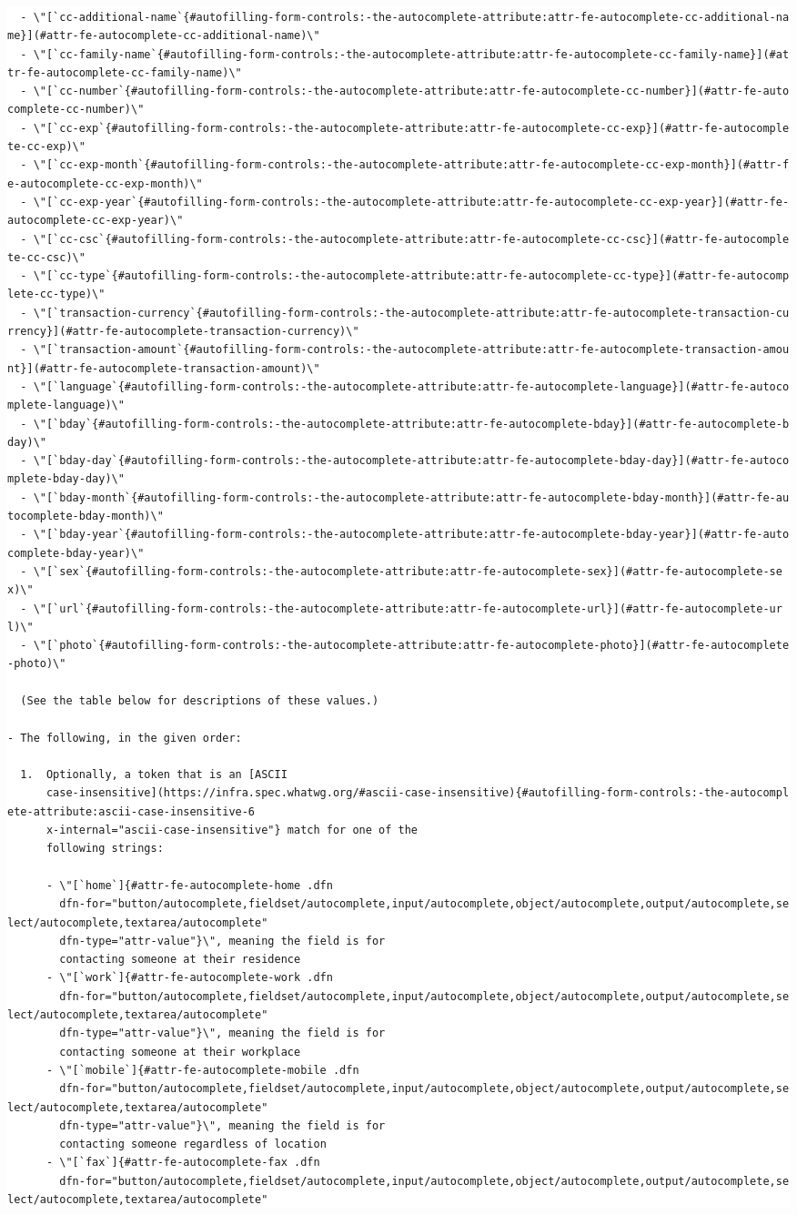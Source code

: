       - \"[`cc-additional-name`{#autofilling-form-controls:-the-autocomplete-attribute:attr-fe-autocomplete-cc-additional-name}](#attr-fe-autocomplete-cc-additional-name)\"
      - \"[`cc-family-name`{#autofilling-form-controls:-the-autocomplete-attribute:attr-fe-autocomplete-cc-family-name}](#attr-fe-autocomplete-cc-family-name)\"
      - \"[`cc-number`{#autofilling-form-controls:-the-autocomplete-attribute:attr-fe-autocomplete-cc-number}](#attr-fe-autocomplete-cc-number)\"
      - \"[`cc-exp`{#autofilling-form-controls:-the-autocomplete-attribute:attr-fe-autocomplete-cc-exp}](#attr-fe-autocomplete-cc-exp)\"
      - \"[`cc-exp-month`{#autofilling-form-controls:-the-autocomplete-attribute:attr-fe-autocomplete-cc-exp-month}](#attr-fe-autocomplete-cc-exp-month)\"
      - \"[`cc-exp-year`{#autofilling-form-controls:-the-autocomplete-attribute:attr-fe-autocomplete-cc-exp-year}](#attr-fe-autocomplete-cc-exp-year)\"
      - \"[`cc-csc`{#autofilling-form-controls:-the-autocomplete-attribute:attr-fe-autocomplete-cc-csc}](#attr-fe-autocomplete-cc-csc)\"
      - \"[`cc-type`{#autofilling-form-controls:-the-autocomplete-attribute:attr-fe-autocomplete-cc-type}](#attr-fe-autocomplete-cc-type)\"
      - \"[`transaction-currency`{#autofilling-form-controls:-the-autocomplete-attribute:attr-fe-autocomplete-transaction-currency}](#attr-fe-autocomplete-transaction-currency)\"
      - \"[`transaction-amount`{#autofilling-form-controls:-the-autocomplete-attribute:attr-fe-autocomplete-transaction-amount}](#attr-fe-autocomplete-transaction-amount)\"
      - \"[`language`{#autofilling-form-controls:-the-autocomplete-attribute:attr-fe-autocomplete-language}](#attr-fe-autocomplete-language)\"
      - \"[`bday`{#autofilling-form-controls:-the-autocomplete-attribute:attr-fe-autocomplete-bday}](#attr-fe-autocomplete-bday)\"
      - \"[`bday-day`{#autofilling-form-controls:-the-autocomplete-attribute:attr-fe-autocomplete-bday-day}](#attr-fe-autocomplete-bday-day)\"
      - \"[`bday-month`{#autofilling-form-controls:-the-autocomplete-attribute:attr-fe-autocomplete-bday-month}](#attr-fe-autocomplete-bday-month)\"
      - \"[`bday-year`{#autofilling-form-controls:-the-autocomplete-attribute:attr-fe-autocomplete-bday-year}](#attr-fe-autocomplete-bday-year)\"
      - \"[`sex`{#autofilling-form-controls:-the-autocomplete-attribute:attr-fe-autocomplete-sex}](#attr-fe-autocomplete-sex)\"
      - \"[`url`{#autofilling-form-controls:-the-autocomplete-attribute:attr-fe-autocomplete-url}](#attr-fe-autocomplete-url)\"
      - \"[`photo`{#autofilling-form-controls:-the-autocomplete-attribute:attr-fe-autocomplete-photo}](#attr-fe-autocomplete-photo)\"

      (See the table below for descriptions of these values.)

    - The following, in the given order:

      1.  Optionally, a token that is an [ASCII
          case-insensitive](https://infra.spec.whatwg.org/#ascii-case-insensitive){#autofilling-form-controls:-the-autocomplete-attribute:ascii-case-insensitive-6
          x-internal="ascii-case-insensitive"} match for one of the
          following strings:

          - \"[`home`]{#attr-fe-autocomplete-home .dfn
            dfn-for="button/autocomplete,fieldset/autocomplete,input/autocomplete,object/autocomplete,output/autocomplete,select/autocomplete,textarea/autocomplete"
            dfn-type="attr-value"}\", meaning the field is for
            contacting someone at their residence
          - \"[`work`]{#attr-fe-autocomplete-work .dfn
            dfn-for="button/autocomplete,fieldset/autocomplete,input/autocomplete,object/autocomplete,output/autocomplete,select/autocomplete,textarea/autocomplete"
            dfn-type="attr-value"}\", meaning the field is for
            contacting someone at their workplace
          - \"[`mobile`]{#attr-fe-autocomplete-mobile .dfn
            dfn-for="button/autocomplete,fieldset/autocomplete,input/autocomplete,object/autocomplete,output/autocomplete,select/autocomplete,textarea/autocomplete"
            dfn-type="attr-value"}\", meaning the field is for
            contacting someone regardless of location
          - \"[`fax`]{#attr-fe-autocomplete-fax .dfn
            dfn-for="button/autocomplete,fieldset/autocomplete,input/autocomplete,object/autocomplete,output/autocomplete,select/autocomplete,textarea/autocomplete"